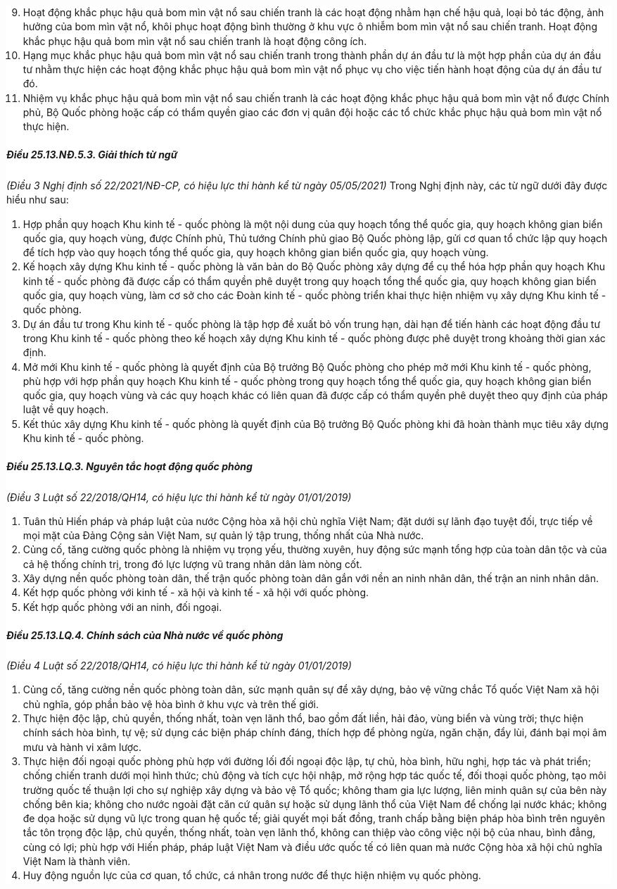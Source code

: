 9. Hoạt động khắc phục hậu quả bom mìn vật nổ sau chiến tranh là các hoạt động nhằm hạn chế hậu quả, loại bỏ tác động, ảnh hưởng của bom mìn vật nổ, khôi phục hoạt động bình thường ở khu vực ô nhiễm bom mìn vật nổ sau chiến tranh. Hoạt động khắc phục hậu quả bom mìn vật nổ sau chiến tranh là hoạt động công ích.
10. Hạng mục khắc phục hậu quả bom mìn vật nổ sau chiến tranh trong thành phần dự án đầu tư là một hợp phần của dự án đầu tư nhằm thực hiện các hoạt động khắc phục hậu quả bom mìn vật nổ phục vụ cho việc tiến hành hoạt động của dự án đầu tư đó.
11. Nhiệm vụ khắc phục hậu quả bom mìn vật nổ sau chiến tranh là các hoạt động khắc phục hậu quả bom mìn vật nổ được Chính phủ, Bộ Quốc phòng hoặc cấp có thẩm quyền giao các đơn vị quân đội hoặc các tổ chức khắc phục hậu quả bom mìn vật nổ thực hiện.

##### Điều 25.13.NĐ.5.3. Giải thích từ ngữ
*(Điều 3 Nghị định số 22/2021/NĐ-CP, có hiệu lực thi hành kể từ ngày 05/05/2021)*
Trong Nghị định này, các từ ngữ dưới đây được hiểu như sau:
1. Hợp phần quy hoạch Khu kinh tế - quốc phòng là một nội dung của quy hoạch tổng thể quốc gia, quy hoạch không gian biển quốc gia, quy hoạch vùng, được Chính phủ, Thủ tướng Chính phủ giao Bộ Quốc phòng lập, gửi cơ quan tổ chức lập quy hoạch để tích hợp vào quy hoạch tổng thể quốc gia, quy hoạch không gian biển quốc gia, quy hoạch vùng.
2. Kế hoạch xây dựng Khu kinh tế - quốc phòng là văn bản do Bộ Quốc phòng xây dựng để cụ thể hóa hợp phần quy hoạch Khu kinh tế - quốc phòng đã được cấp có thẩm quyền phê duyệt trong quy hoạch tổng thể quốc gia, quy hoạch không gian biển quốc gia, quy hoạch vùng, làm cơ sở cho các Đoàn kinh tế - quốc phòng triển khai thực hiện nhiệm vụ xây dựng Khu kinh tế - quốc phòng.
3. Dự án đầu tư trong Khu kinh tế - quốc phòng là tập hợp đề xuất bỏ vốn trung hạn, dài hạn để tiến hành các hoạt động đầu tư trong Khu kinh tế - quốc phòng theo kế hoạch xây dựng Khu kinh tế - quốc phòng được phê duyệt trong khoảng thời gian xác định.
4. Mở mới Khu kinh tế - quốc phòng là quyết định của Bộ trưởng Bộ Quốc phòng cho phép mở mới Khu kinh tế - quốc phòng, phù hợp với hợp phần quy hoạch Khu kinh tế - quốc phòng trong quy hoạch tổng thể quốc gia, quy hoạch không gian biển quốc gia, quy hoạch vùng và các quy hoạch khác có liên quan đã được cấp có thẩm quyền phê duyệt theo quy định của pháp luật về quy hoạch.
5. Kết thúc xây dựng Khu kinh tế - quốc phòng là quyết định của Bộ trưởng Bộ Quốc phòng khi đã hoàn thành mục tiêu xây dựng Khu kinh tế - quốc phòng.

##### Điều 25.13.LQ.3. Nguyên tắc hoạt động quốc phòng
*(Điều 3 Luật số 22/2018/QH14, có hiệu lực thi hành kể từ ngày 01/01/2019)*
1. Tuân thủ Hiến pháp và pháp luật của nước Cộng hòa xã hội chủ nghĩa Việt Nam; đặt dưới sự lãnh đạo tuyệt đối, trực tiếp về mọi mặt của Đảng Cộng sản Việt Nam, sự quản lý tập trung, thống nhất của Nhà nước.
2. Củng cố, tăng cường quốc phòng là nhiệm vụ trọng yếu, thường xuyên, huy động sức mạnh tổng hợp của toàn dân tộc và của cả hệ thống chính trị, trong đó lực lượng vũ trang nhân dân làm nòng cốt.
3. Xây dựng nền quốc phòng toàn dân, thế trận quốc phòng toàn dân gắn với nền an ninh nhân dân, thế trận an ninh nhân dân.
4. Kết hợp quốc phòng với kinh tế - xã hội và kinh tế - xã hội với quốc phòng.
5. Kết hợp quốc phòng với an ninh, đối ngoại.

##### Điều 25.13.LQ.4. Chính sách của Nhà nước về quốc phòng
*(Điều 4 Luật số 22/2018/QH14, có hiệu lực thi hành kể từ ngày 01/01/2019)*
1. Củng cố, tăng cường nền quốc phòng toàn dân, sức mạnh quân sự để xây dựng, bảo vệ vững chắc Tổ quốc Việt Nam xã hội chủ nghĩa, góp phần bảo vệ hòa bình ở khu vực và trên thế giới.
2. Thực hiện độc lập, chủ quyền, thống nhất, toàn vẹn lãnh thổ, bao gồm đất liền, hải đảo, vùng biển và vùng trời; thực hiện chính sách hòa bình, tự vệ; sử dụng các biện pháp chính đáng, thích hợp để phòng ngừa, ngăn chặn, đẩy lùi, đánh bại mọi âm mưu và hành vi xâm lược.
3. Thực hiện đối ngoại quốc phòng phù hợp với đường lối đối ngoại độc lập, tự chủ, hòa bình, hữu nghị, hợp tác và phát triển; chống chiến tranh dưới mọi hình thức; chủ động và tích cực hội nhập, mở rộng hợp tác quốc tế, đối thoại quốc phòng, tạo môi trường quốc tế thuận lợi cho sự nghiệp xây dựng và bảo vệ Tổ quốc; không tham gia lực lượng, liên minh quân sự của bên này chống bên kia; không cho nước ngoài đặt căn cứ quân sự hoặc sử dụng lãnh thổ của Việt Nam để chống lại nước khác; không đe dọa hoặc sử dụng vũ lực trong quan hệ quốc tế; giải quyết mọi bất đồng, tranh chấp bằng biện pháp hòa bình trên nguyên tắc tôn trọng độc lập, chủ quyền, thống nhất, toàn vẹn lãnh thổ, không can thiệp vào công việc nội bộ của nhau, bình đẳng, cùng có lợi; phù hợp với Hiến pháp, pháp luật Việt Nam và điều ước quốc tế có liên quan mà nước Cộng hòa xã hội chủ nghĩa Việt Nam là thành viên.
4. Huy động nguồn lực của cơ quan, tổ chức, cá nhân trong nước để thực hiện nhiệm vụ quốc phòng.